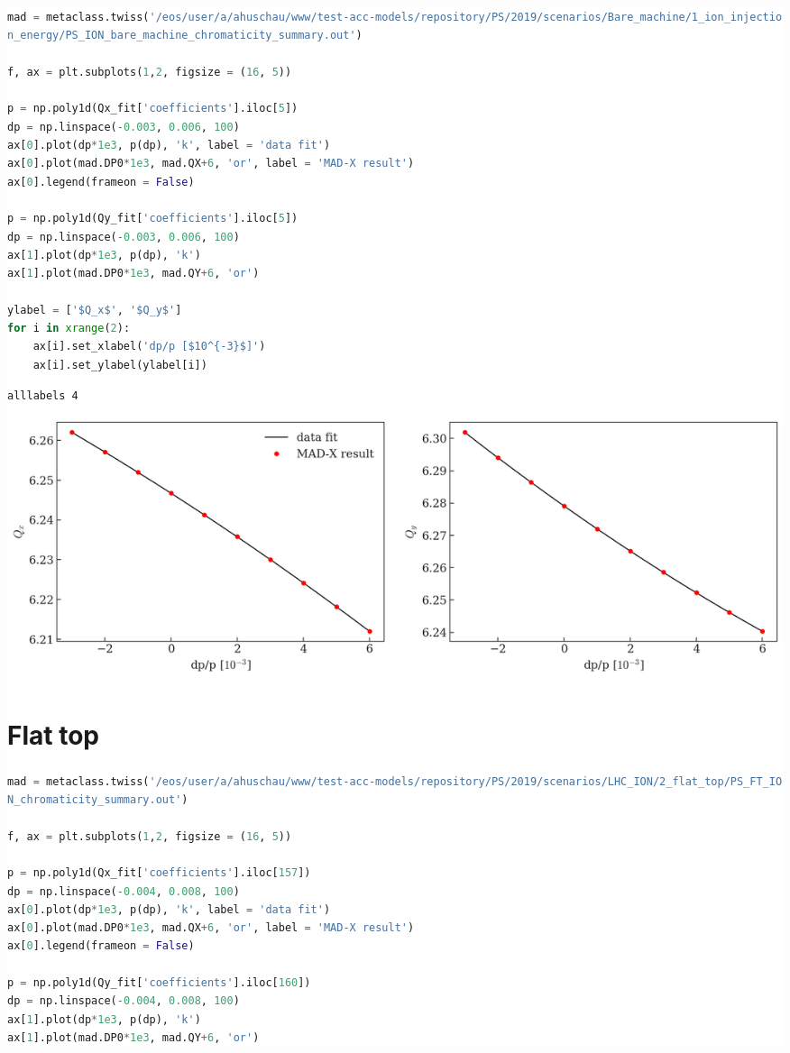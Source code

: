 
```python
mad = metaclass.twiss('/eos/user/a/ahuschau/www/test-acc-models/repository/PS/2019/scenarios/Bare_machine/1_ion_injection_energy/PS_ION_bare_machine_chromaticity_summary.out')

f, ax = plt.subplots(1,2, figsize = (16, 5))

p = np.poly1d(Qx_fit['coefficients'].iloc[5])
dp = np.linspace(-0.003, 0.006, 100)
ax[0].plot(dp*1e3, p(dp), 'k', label = 'data fit')
ax[0].plot(mad.DP0*1e3, mad.QX+6, 'or', label = 'MAD-X result')
ax[0].legend(frameon = False)

p = np.poly1d(Qy_fit['coefficients'].iloc[5])
dp = np.linspace(-0.003, 0.006, 100)
ax[1].plot(dp*1e3, p(dp), 'k')
ax[1].plot(mad.DP0*1e3, mad.QY+6, 'or')

ylabel = ['$Q_x$', '$Q_y$']
for i in xrange(2):
    ax[i].set_xlabel('dp/p [$10^{-3}$]')
    ax[i].set_ylabel(ylabel[i])
```

    alllabels 4



![png](ION_chromaticity_measurement_files/ION_chromaticity_measurement_32_1.png)


# Flat top


```python
mad = metaclass.twiss('/eos/user/a/ahuschau/www/test-acc-models/repository/PS/2019/scenarios/LHC_ION/2_flat_top/PS_FT_ION_chromaticity_summary.out')

f, ax = plt.subplots(1,2, figsize = (16, 5))

p = np.poly1d(Qx_fit['coefficients'].iloc[157])
dp = np.linspace(-0.004, 0.008, 100)
ax[0].plot(dp*1e3, p(dp), 'k', label = 'data fit')
ax[0].plot(mad.DP0*1e3, mad.QX+6, 'or', label = 'MAD-X result')
ax[0].legend(frameon = False)

p = np.poly1d(Qy_fit['coefficients'].iloc[160])
dp = np.linspace(-0.004, 0.008, 100)
ax[1].plot(dp*1e3, p(dp), 'k')
ax[1].plot(mad.DP0*1e3, mad.QY+6, 'or')

```